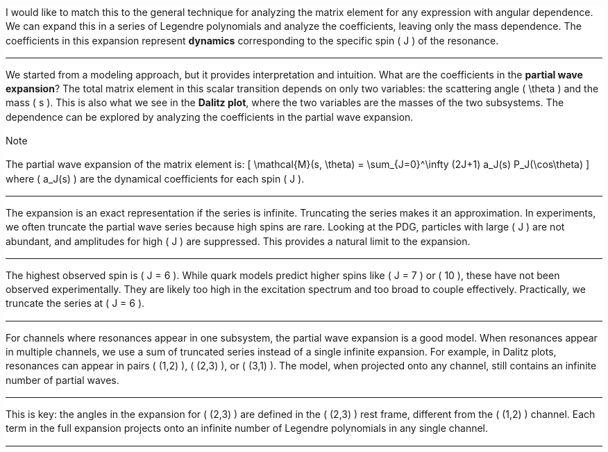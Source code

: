 I would like to match this to the general technique for analyzing the matrix element for any expression with angular dependence.
We can expand this in a series of Legendre polynomials and analyze the coefficients, leaving only the mass dependence.
The coefficients in this expansion represent **dynamics** corresponding to the specific spin \( J \) of the resonance.

---

We started from a modeling approach, but it provides interpretation and intuition.
What are the coefficients in the **partial wave expansion**? The total matrix element in this scalar transition depends on only two variables: the scattering angle \( \theta \) and the mass \( s \).
This is also what we see in the **Dalitz plot**, where the two variables are the masses of the two subsystems.
The dependence can be explored by analyzing the coefficients in the partial wave expansion.

> [!NOTE]
> The partial wave expansion of the matrix element is:
> \[
> \mathcal{M}(s, \theta) = \sum_{J=0}^\infty (2J+1) a_J(s) P_J(\cos\theta)
> \]
> where \( a_J(s) \) are the dynamical coefficients for each spin \( J \).

---

The expansion is an exact representation if the series is infinite.
Truncating the series makes it an approximation.
In experiments, we often truncate the partial wave series because high spins are rare.
Looking at the PDG, particles with large \( J \) are not abundant, and amplitudes for high \( J \) are suppressed.
This provides a natural limit to the expansion.

---

The highest observed spin is \( J = 6 \).
While quark models predict higher spins like \( J = 7 \) or \( 10 \), these have not been observed experimentally.
They are likely too high in the excitation spectrum and too broad to couple effectively.
Practically, we truncate the series at \( J = 6 \).

---

For channels where resonances appear in one subsystem, the partial wave expansion is a good model.
When resonances appear in multiple channels, we use a sum of truncated series instead of a single infinite expansion.
For example, in Dalitz plots, resonances can appear in pairs \( (1,2) \), \( (2,3) \), or \( (3,1) \).
The model, when projected onto any channel, still contains an infinite number of partial waves.

---

This is key: the angles in the expansion for \( (2,3) \) are defined in the \( (2,3) \) rest frame, different from the \( (1,2) \) channel.
Each term in the full expansion projects onto an infinite number of Legendre polynomials in any single channel.

---